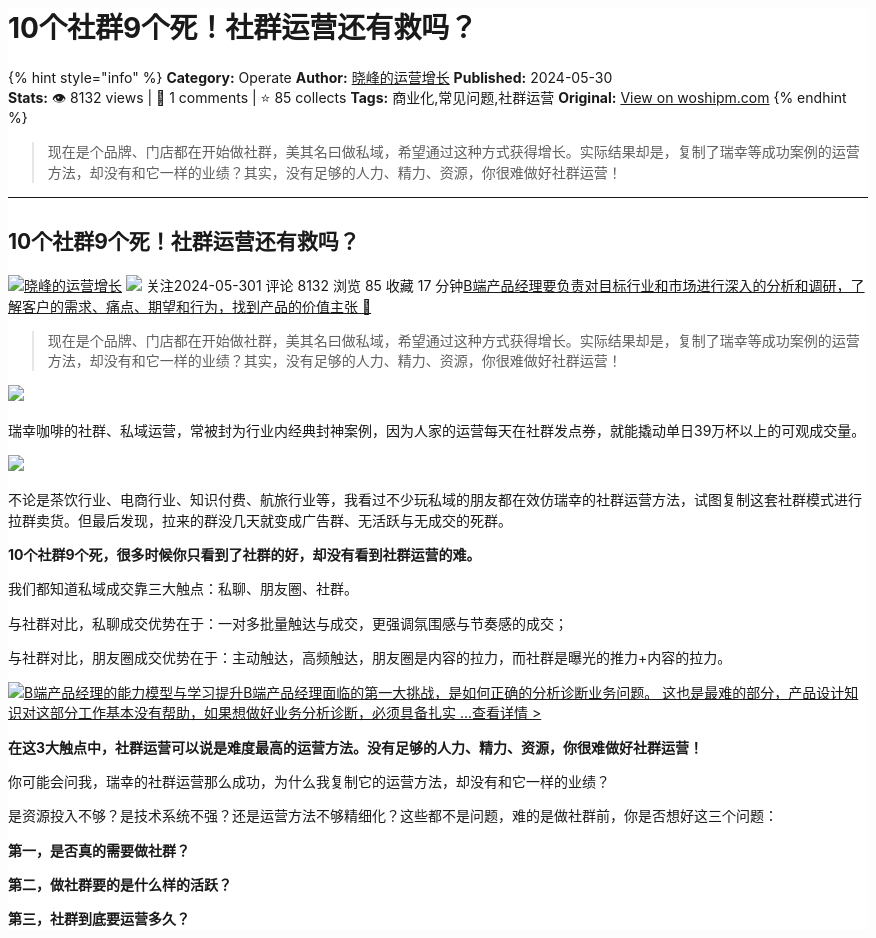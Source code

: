# 10个社群9个死！社群运营还有救吗？
{% hint style="info" %}
**Category:** Operate
**Author:** [晓峰的运营增长](https://www.woshipm.com/u/761234)
**Published:** 2024-05-30  
**Stats:** 👁️ 8132 views | 💬 1 comments | ⭐ 85 collects
**Tags:** 商业化,常见问题,社群运营
**Original:** [View on woshipm.com](https://www.woshipm.com/operate/6062808.html)
{% endhint %}
> 现在是个品牌、门店都在开始做社群，美其名曰做私域，希望通过这种方式获得增长。实际结果却是，复制了瑞幸等成功案例的运营方法，却没有和它一样的业绩？其实，没有足够的人力、精力、资源，你很难做好社群运营！

---

## 10个社群9个死！社群运营还有救吗？

[![](https://static.woshipm.com/view/woshipm_api_def_20231102090959_7677.png?imageView2/1/w/72/h/72/q/100)](https://www.woshipm.com/u/761234)[晓峰的运营增长](https://www.woshipm.com/u/761234) ![](https://static.woshipm.com/tag/1101_1@2x.png) 关注2024-05-301 评论 8132 浏览 85 收藏 17 分钟[B端产品经理要负责对目标行业和市场进行深入的分析和调研，了解客户的需求、痛点、期望和行为，找到产品的价值主张 🔗](https://ke.qidianla.com/courses/bcpm)

> 现在是个品牌、门店都在开始做社群，美其名曰做私域，希望通过这种方式获得增长。实际结果却是，复制了瑞幸等成功案例的运营方法，却没有和它一样的业绩？其实，没有足够的人力、精力、资源，你很难做好社群运营！

![](https://image.woshipm.com/2023/04/13/6038df50-d9eb-11ed-bd74-00163e0b5ff3.jpg)

瑞幸咖啡的社群、私域运营，常被封为行业内经典封神案例，因为人家的运营每天在社群发点券，就能撬动单日39万杯以上的可观成交量。

![](https://image.woshipm.com/wp-files/2024/05/j63ljsaFvorMkyKmP0cN.png)

不论是茶饮行业、电商行业、知识付费、航旅行业等，我看过不少玩私域的朋友都在效仿瑞幸的社群运营方法，试图复制这套社群模式进行拉群卖货。但最后发现，拉来的群没几天就变成广告群、无活跃与无成交的死群。

**10个社群9个死，很多时候你只看到了社群的好，却没有看到社群运营的难。**

我们都知道私域成交靠三大触点：私聊、朋友圈、社群。

与社群对比，私聊成交优势在于：一对多批量触达与成交，更强调氛围感与节奏感的成交；

与社群对比，朋友圈成交优势在于：主动触达，高频触达，朋友圈是内容的拉力，而社群是曝光的推力+内容的拉力。

[![](https://image.woshipm.com/2023/08/02/1554eea8-30e3-11ee-88e7-00163e0b5ff3.png)B端产品经理的能力模型与学习提升B端产品经理面临的第一大挑战，是如何正确的分析诊断业务问题。 这也是最难的部分，产品设计知识对这部分工作基本没有帮助，如果想做好业务分析诊断，必须具备扎实 ...查看详情 >](https://ke.qidianla.com/courses/bcpm)

**在这3大触点中，社群运营可以说是难度最高的运营方法。没有足够的人力、精力、资源，你很难做好社群运营！**

你可能会问我，瑞幸的社群运营那么成功，为什么我复制它的运营方法，却没有和它一样的业绩？

是资源投入不够？是技术系统不强？还是运营方法不够精细化？这些都不是问题，难的是做社群前，你是否想好这三个问题：

**第一，是否真的需要做社群？**

**第二，做社群要的是什么样的活跃？**

**第三，社群到底要运营多久？**
